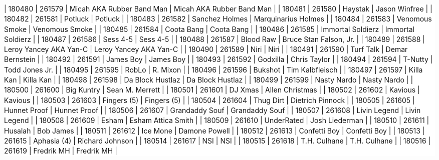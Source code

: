 | 180480 | 261579 | Micah AKA Rubber Band Man | Micah AKA Rubber Band Man |
| 180481 | 261580 | Haystak | Jason Winfree |
| 180482 | 261581 | Potluck | Potluck |
| 180483 | 261582 | Sanchez Holmes | Marquinarius Holmes |
| 180484 | 261583 | Venomous Smoke | Venomous Smoke |
| 180485 | 261584 | Coota Bang | Coota Bang |
| 180486 | 261585 | Immortal Soldierz | Immortal Soldierz |
| 180487 | 261586 | Sess 4-5 | Sess 4-5 |
| 180488 | 261587 | Blood Raw | Bruce Stan Falson, Jr. |
| 180489 | 261588 | Leroy Yancey AKA Yan-C | Leroy Yancey AKA Yan-C |
| 180490 | 261589 | Niri | Niri |
| 180491 | 261590 | Turf Talk | Demar Bernstein |
| 180492 | 261591 | James Boy | James Boy |
| 180493 | 261592 | Godxilla | Chris Taylor |
| 180494 | 261594 | T-Nutty | Todd Jones Jr. |
| 180495 | 261595 | RobLo | R. Mixon |
| 180496 | 261596 | Bukshot | Tim Kalbfleisch |
| 180497 | 261597 | Killa Kan | Killa Kan |
| 180498 | 261598 | Da Block Hustlaz | Da Block Hustlaz |
| 180499 | 261599 | Nasty Nardo | Nasty Nardo |
| 180500 | 261600 | Big Kuntry | Sean M. Merrett |
| 180501 | 261601 | DJ Xmas | Allen Christmas |
| 180502 | 261602 | Kavious | Kavious |
| 180503 | 261603 | Fingers (5) | Fingers (5) |
| 180504 | 261604 | Thug Dirt | Dietrich Pinnock |
| 180505 | 261605 | Hunnet Proof | Hunnet Proof |
| 180506 | 261607 | Grandaddy Souf | Grandaddy Souf |
| 180507 | 261608 | Livin Legend | Livin Legend |
| 180508 | 261609 | Esham | Esham Attica Smith |
| 180509 | 261610 | UnderRated | Josh Liederman |
| 180510 | 261611 | Husalah | Bob James |
| 180511 | 261612 | Ice Mone | Damone Powell |
| 180512 | 261613 | Confetti Boy | Confetti Boy |
| 180513 | 261615 | Aphasia (4) | Richard Johnson |
| 180514 | 261617 | NSI | NSI |
| 180515 | 261618 | T.H. Culhane | T.H. Culhane |
| 180516 | 261619 | Fredrik MH | Fredrik MH |